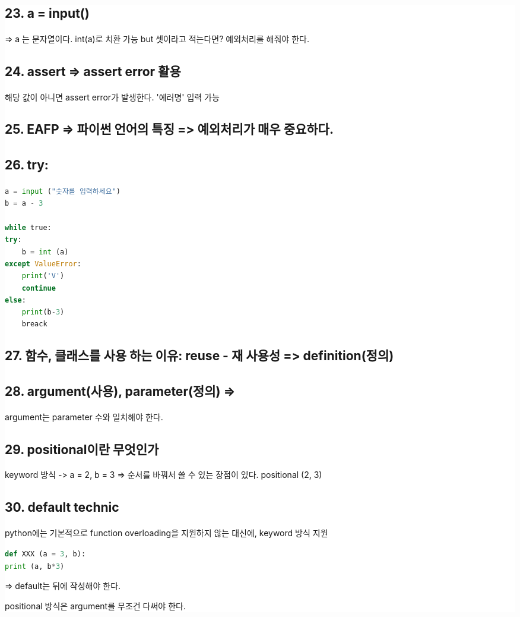 
## 23. a = input()
=> a 는 문자열이다. int(a)로 치환 가능
but 셋이라고 적는다면? 예외처리를 해줘야 한다.

## 24. assert => assert error 활용

해당 값이 아니면 assert error가 발생한다. '에러명' 입력 가능

## 25. EAFP => 파이썬 언어의 특징 => 예외처리가 매우 중요하다.

## 26. try:
```python
a = input ("숫자를 입력하세요")
b = a - 3

while true: 
try:
    b = int (a)
except ValueError:
    print('V')
    continue
else:
    print(b-3)
    breack

```

## 27. 함수, 클래스를 사용 하는 이유: reuse - 재 사용성 => definition(정의)

## 28. argument(사용), parameter(정의) =>
argument는 parameter 수와 일치해야 한다.

## 29. positional이란 무엇인가
keyword 방식 -> a = 2, b = 3 => 순서를 바꿔서 쓸 수 있는 장점이 있다.
positional (2, 3)

## 30. default technic 
python에는 기본적으로 function overloading을 지원하지 않는 대신에, keyword 방식 지원

```python
def XXX (a = 3, b):
print (a, b*3)
```
=> default는 뒤에 작성해야 한다. 

positional 방식은 argument를 무조건 다써야 한다.
